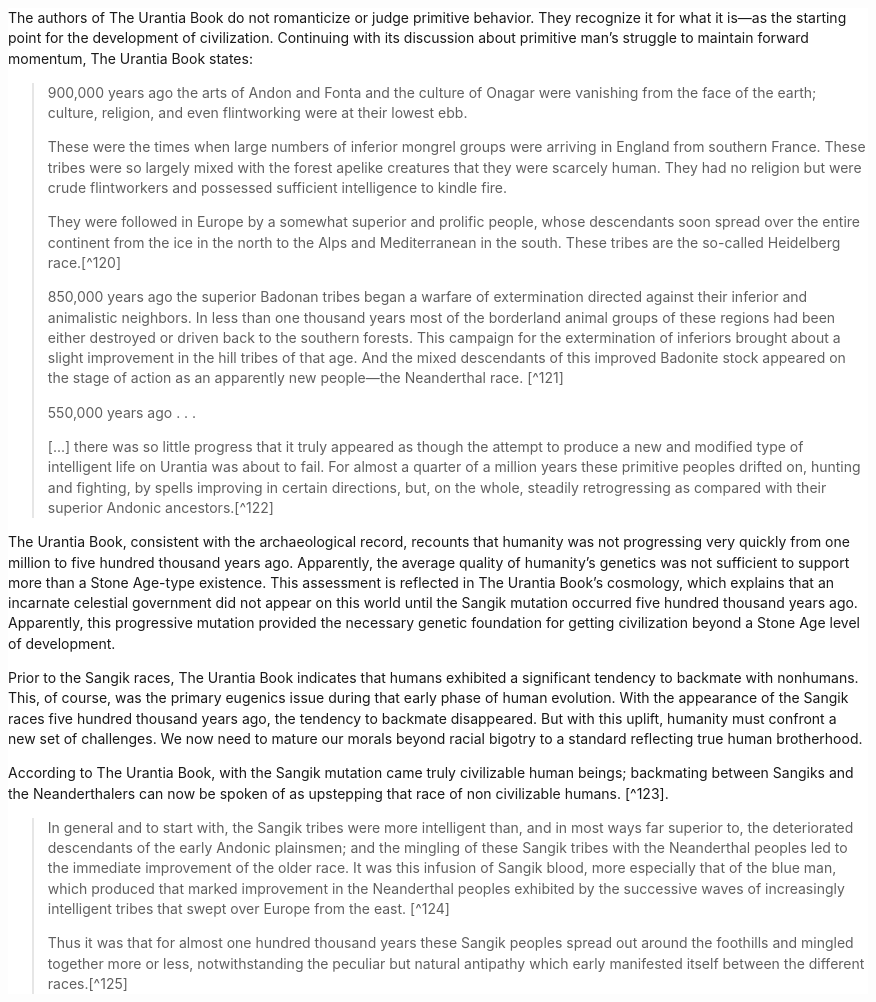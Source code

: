The authors of The Urantia Book do not romanticize or judge primitive behavior. They recognize it for what it is—as the starting point for the development of civilization. Continuing with its discussion about primitive man’s struggle to maintain forward momentum, The Urantia Book states:

> 900,000 years ago the arts of Andon and Fonta and the culture of Onagar were vanishing from the face of the earth; culture, religion, and even flintworking were at their lowest ebb.
> 
> These were the times when large numbers of inferior mongrel groups were arriving in England from southern France. These tribes were so largely mixed with the forest apelike creatures that they were scarcely human. They had no religion but were crude flintworkers and possessed sufficient intelligence to kindle fire.
> 
> They were followed in Europe by a somewhat superior and prolific people, whose descendants soon spread over the entire continent from the ice in the north to the Alps and Mediterranean in the south. These tribes are the so-called Heidelberg race.[^120]
> 
> 850,000 years ago the superior Badonan tribes began a warfare of extermination directed against their inferior and animalistic neighbors. In less than one thousand years most of the borderland animal groups of these regions had been either destroyed or driven back to the southern forests. This campaign for the extermination of inferiors brought about a slight improvement in the hill tribes of that age. And the mixed descendants of this improved Badonite stock appeared on the stage of action as an apparently new people—the Neanderthal race. [^121]
> 
> 550,000 years ago . . .
> 
> [...] there was so little progress that it truly appeared as though the attempt to produce a new and modified type of intelligent life on Urantia was about to fail. For almost a quarter of a million years these primitive peoples drifted on, hunting and fighting, by spells improving in certain directions, but, on the whole, steadily retrogressing as compared with their superior Andonic ancestors.[^122]

The Urantia Book, consistent with the archaeological record, recounts that humanity was not progressing very quickly from one million to five hundred thousand years ago. Apparently, the average quality of humanity’s genetics was not sufficient to support more than a Stone Age-type existence. This assessment is reflected in The Urantia Book’s cosmology, which explains that an incarnate celestial government did not appear on this world until the Sangik mutation occurred five hundred thousand years ago. Apparently, this progressive mutation provided the necessary genetic foundation for getting civilization beyond a Stone Age level of development.

Prior to the Sangik races, The Urantia Book indicates that humans exhibited a significant tendency to backmate with nonhumans. This, of course, was the primary eugenics issue during that early phase of human evolution. With the appearance of the Sangik races five hundred thousand years ago, the tendency to backmate disappeared. But with this uplift, humanity must confront a new set of challenges. We now need to mature our morals beyond racial bigotry to a standard reflecting true human brotherhood.

According to The Urantia Book, with the Sangik mutation came truly civilizable human beings; backmating between Sangiks and the Neanderthalers can now be spoken of as upstepping that race of non civilizable humans. [^123].

> In general and to start with, the Sangik tribes were more intelligent than, and in most ways far superior to, the deteriorated descendants of the early Andonic plainsmen; and the mingling of these Sangik tribes with the Neanderthal peoples led to the immediate improvement of the older race. It was this infusion of Sangik blood, more especially that of the blue man, which produced that marked improvement in the Neanderthal peoples exhibited by the successive waves of increasingly intelligent tribes that swept over Europe from the east. [^124]
> 
> Thus it was that for almost one hundred thousand years these Sangik peoples spread out around the foothills and mingled together more or less, notwithstanding the peculiar but natural antipathy which early manifested itself between the different races.[^125]
